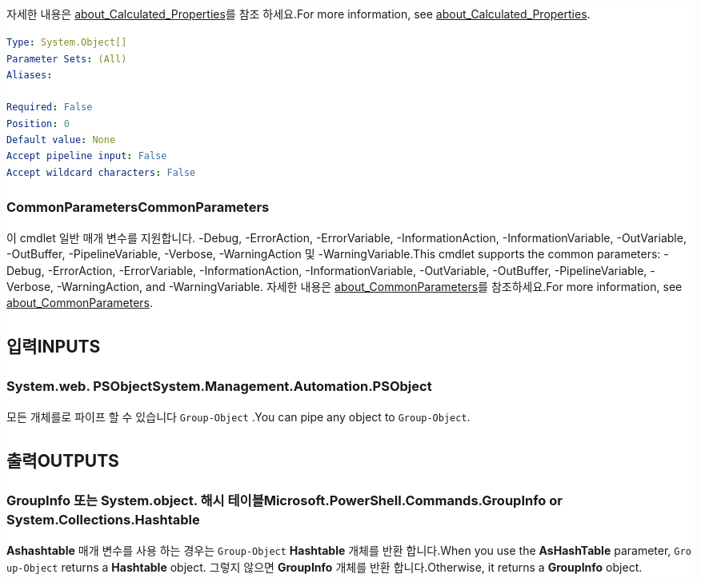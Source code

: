 <span data-ttu-id="362f9-178">자세한 내용은 [about_Calculated_Properties](../Microsoft.PowerShell.Core/About/about_Calculated_Properties.md)를 참조 하세요.</span><span class="sxs-lookup"><span data-stu-id="362f9-178">For more information, see [about_Calculated_Properties](../Microsoft.PowerShell.Core/About/about_Calculated_Properties.md).</span></span>

```yaml
Type: System.Object[]
Parameter Sets: (All)
Aliases:

Required: False
Position: 0
Default value: None
Accept pipeline input: False
Accept wildcard characters: False
```

### <span data-ttu-id="362f9-179">CommonParameters</span><span class="sxs-lookup"><span data-stu-id="362f9-179">CommonParameters</span></span>

<span data-ttu-id="362f9-180">이 cmdlet 일반 매개 변수를 지원합니다. -Debug, -ErrorAction, -ErrorVariable, -InformationAction, -InformationVariable, -OutVariable, -OutBuffer, -PipelineVariable, -Verbose, -WarningAction 및 -WarningVariable.</span><span class="sxs-lookup"><span data-stu-id="362f9-180">This cmdlet supports the common parameters: -Debug, -ErrorAction, -ErrorVariable, -InformationAction, -InformationVariable, -OutVariable, -OutBuffer, -PipelineVariable, -Verbose, -WarningAction, and -WarningVariable.</span></span> <span data-ttu-id="362f9-181">자세한 내용은 [about_CommonParameters](https://go.microsoft.com/fwlink/?LinkID=113216)를 참조하세요.</span><span class="sxs-lookup"><span data-stu-id="362f9-181">For more information, see [about_CommonParameters](https://go.microsoft.com/fwlink/?LinkID=113216).</span></span>

## <span data-ttu-id="362f9-182">입력</span><span class="sxs-lookup"><span data-stu-id="362f9-182">INPUTS</span></span>

### <span data-ttu-id="362f9-183">System.web. PSObject</span><span class="sxs-lookup"><span data-stu-id="362f9-183">System.Management.Automation.PSObject</span></span>

<span data-ttu-id="362f9-184">모든 개체를로 파이프 할 수 있습니다 `Group-Object` .</span><span class="sxs-lookup"><span data-stu-id="362f9-184">You can pipe any object to `Group-Object`.</span></span>

## <span data-ttu-id="362f9-185">출력</span><span class="sxs-lookup"><span data-stu-id="362f9-185">OUTPUTS</span></span>

### <span data-ttu-id="362f9-186">GroupInfo 또는 System.object. 해시 테이블</span><span class="sxs-lookup"><span data-stu-id="362f9-186">Microsoft.PowerShell.Commands.GroupInfo or System.Collections.Hashtable</span></span>

<span data-ttu-id="362f9-187">**Ashashtable** 매개 변수를 사용 하는 경우는 `Group-Object` **Hashtable** 개체를 반환 합니다.</span><span class="sxs-lookup"><span data-stu-id="362f9-187">When you use the **AsHashTable** parameter, `Group-Object` returns a **Hashtable** object.</span></span>
<span data-ttu-id="362f9-188">그렇지 않으면 **GroupInfo** 개체를 반환 합니다.</span><span class="sxs-lookup"><span data-stu-id="362f9-188">Otherwise, it returns a **GroupInfo** object.</span></span>
